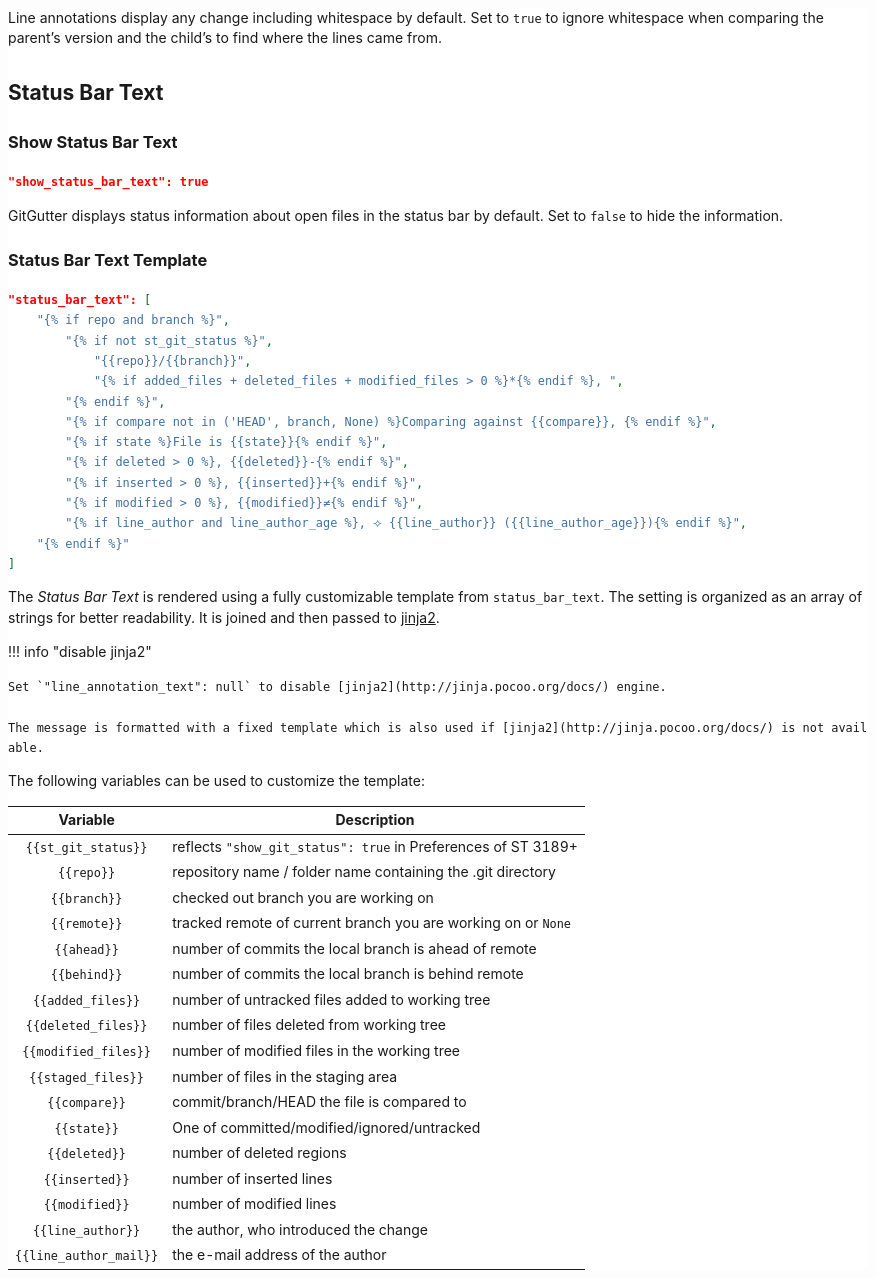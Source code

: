 Line annotations display any change including whitespace by default. Set to `true` to ignore whitespace when comparing the parent’s version and the child’s to find where the lines came from.


## Status Bar Text

### Show Status Bar Text

```JSON
"show_status_bar_text": true
```

GitGutter displays status information about open files in the status bar by default. Set to `false` to hide the information.


### Status Bar Text Template

```JSON
"status_bar_text": [
    "{% if repo and branch %}",
        "{% if not st_git_status %}",
            "{{repo}}/{{branch}}",
            "{% if added_files + deleted_files + modified_files > 0 %}*{% endif %}, ",
        "{% endif %}",
        "{% if compare not in ('HEAD', branch, None) %}Comparing against {{compare}}, {% endif %}",
        "{% if state %}File is {{state}}{% endif %}",
        "{% if deleted > 0 %}, {{deleted}}-{% endif %}",
        "{% if inserted > 0 %}, {{inserted}}+{% endif %}",
        "{% if modified > 0 %}, {{modified}}≠{% endif %}",
        "{% if line_author and line_author_age %}, ⟢ {{line_author}} ({{line_author_age}}){% endif %}",
    "{% endif %}"
]
```

The _Status Bar Text_ is rendered using a fully customizable template from `status_bar_text`. The setting is organized as an array of strings for better readability. It is joined and then passed to [jinja2](http://jinja.pocoo.org/docs/).

!!! info "disable jinja2"

    Set `"line_annotation_text": null` to disable [jinja2](http://jinja.pocoo.org/docs/) engine.
    
    The message is formatted with a fixed template which is also used if [jinja2](http://jinja.pocoo.org/docs/) is not available.

The following variables can be used to customize the template:

 Variable                  | Description
:-------------------------:|-------------------------------------------------------------
 `{{st_git_status}}`       | reflects `"show_git_status": true` in Preferences of ST 3189+
 `{{repo}}`                | repository name / folder name containing the .git directory
 `{{branch}}`              | checked out branch you are working on
 `{{remote}}`              | tracked remote of current branch you are working on or `None`
 `{{ahead}}`               | number of commits the local branch is ahead of remote
 `{{behind}}`              | number of commits the local branch is behind remote
 `{{added_files}}`         | number of untracked files added to working tree
 `{{deleted_files}}`       | number of files deleted from working tree
 `{{modified_files}}`      | number of modified files in the working tree
 `{{staged_files}}`        | number of files in the staging area
 `{{compare}}`             | commit/branch/HEAD the file is compared to
 `{{state}}`               | One of committed/modified/ignored/untracked
 `{{deleted}}`             | number of deleted regions
 `{{inserted}}`            | number of inserted lines
 `{{modified}}`            | number of modified lines
 `{{line_author}}`         | the author, who introduced the change
 `{{line_author_mail}}`    | the e-mail address of the author
